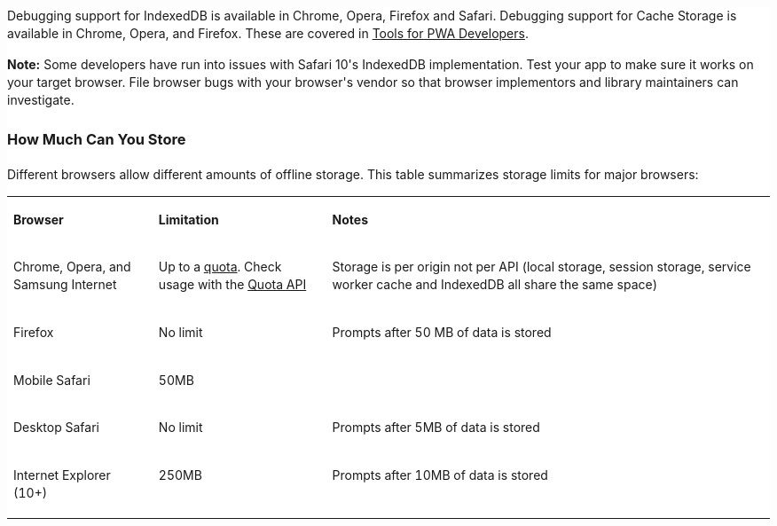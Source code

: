 Debugging support for IndexedDB is available in Chrome, Opera, Firefox and Safari. Debugging support for Cache Storage is available in Chrome, Opera, and Firefox. These are covered in <a href="https://google-developer-training.gitbooks.io/progressive-web-apps-ilt-codelabs/content/docs/tools_for_pwa_developers.html">Tools for PWA Developers</a>.

<div class="note">
<strong>Note:</strong> Some developers have run into issues with Safari 10's IndexedDB implementation. Test your app to make sure it works on your target browser. File browser bugs with your browser's vendor so that browser implementors and library maintainers can investigate. 
</div>

### How Much Can You Store

Different browsers allow different amounts of offline storage. This table summarizes storage limits for major browsers:

<table markdown="1">
<tr><td colspan="1" rowspan="1">
<p><strong>Browser </strong></p>
</td><td colspan="1" rowspan="1">
<p><strong>Limitation</strong></p>
</td><td colspan="1" rowspan="1">
<p><strong>Notes</strong></p>
</td>
</tr>
<tr><td colspan="1" rowspan="1">
<p>Chrome, Opera, and Samsung Internet</p>
</td><td colspan="1" rowspan="1">
<p>Up to a <a href="https://www.html5rocks.com/en/tutorials/offline/quota-research/">quota</a>. Check usage with the <a href="https://www.w3.org/TR/quota-api/">Quota API</a></p>
</td><td colspan="1" rowspan="1">
<p>Storage is per origin not per API (local storage, session storage, service worker cache and IndexedDB all share the same space)</p>
</td>
</tr>
<tr><td colspan="1" rowspan="1">
<p>Firefox</p>
</td><td colspan="1" rowspan="1">
<p>No limit</p>
</td><td colspan="1" rowspan="1">
<p>Prompts after 50 MB of data is stored</p>
</td>
</tr>
<tr><td colspan="1" rowspan="1">
<p>Mobile Safari</p>
</td><td colspan="1" rowspan="1">
<p>50MB</p>
</td><td colspan="1" rowspan="1">
<p> </p>
</td>
</tr>
<tr><td colspan="1" rowspan="1">
<p>Desktop Safari</p>
</td><td colspan="1" rowspan="1">
<p>No limit</p>
</td><td colspan="1" rowspan="1">
<p>Prompts after 5MB of data is stored</p>
</td>
</tr>
<tr><td colspan="1" rowspan="1">
<p>Internet Explorer (10+)</p>
</td><td colspan="1" rowspan="1">
<p>250MB</p>
</td><td colspan="1" rowspan="1">
<p>Prompts after 10MB of data is stored</p>
